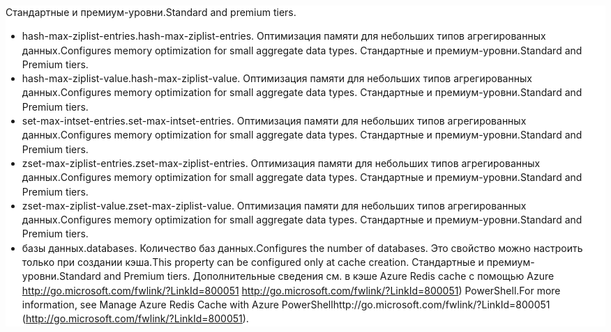 <span data-ttu-id="d81d9-160">Стандартные и премиум-уровни.</span><span class="sxs-lookup"><span data-stu-id="d81d9-160">Standard and premium tiers.</span></span> 
- <span data-ttu-id="d81d9-161">hash-max-ziplist-entries.</span><span class="sxs-lookup"><span data-stu-id="d81d9-161">hash-max-ziplist-entries.</span></span>
<span data-ttu-id="d81d9-162">Оптимизация памяти для небольших типов агрегированных данных.</span><span class="sxs-lookup"><span data-stu-id="d81d9-162">Configures memory optimization for small aggregate data types.</span></span>
<span data-ttu-id="d81d9-163">Стандартные и премиум-уровни.</span><span class="sxs-lookup"><span data-stu-id="d81d9-163">Standard and Premium tiers.</span></span> 
- <span data-ttu-id="d81d9-164">hash-max-ziplist-value.</span><span class="sxs-lookup"><span data-stu-id="d81d9-164">hash-max-ziplist-value.</span></span>
<span data-ttu-id="d81d9-165">Оптимизация памяти для небольших типов агрегированных данных.</span><span class="sxs-lookup"><span data-stu-id="d81d9-165">Configures memory optimization for small aggregate data types.</span></span>
<span data-ttu-id="d81d9-166">Стандартные и премиум-уровни.</span><span class="sxs-lookup"><span data-stu-id="d81d9-166">Standard and Premium tiers.</span></span> 
- <span data-ttu-id="d81d9-167">set-max-intset-entries.</span><span class="sxs-lookup"><span data-stu-id="d81d9-167">set-max-intset-entries.</span></span>
<span data-ttu-id="d81d9-168">Оптимизация памяти для небольших типов агрегированных данных.</span><span class="sxs-lookup"><span data-stu-id="d81d9-168">Configures memory optimization for small aggregate data types.</span></span>
<span data-ttu-id="d81d9-169">Стандартные и премиум-уровни.</span><span class="sxs-lookup"><span data-stu-id="d81d9-169">Standard and Premium tiers.</span></span> 
- <span data-ttu-id="d81d9-170">zset-max-ziplist-entries.</span><span class="sxs-lookup"><span data-stu-id="d81d9-170">zset-max-ziplist-entries.</span></span>
<span data-ttu-id="d81d9-171">Оптимизация памяти для небольших типов агрегированных данных.</span><span class="sxs-lookup"><span data-stu-id="d81d9-171">Configures memory optimization for small aggregate data types.</span></span>
<span data-ttu-id="d81d9-172">Стандартные и премиум-уровни.</span><span class="sxs-lookup"><span data-stu-id="d81d9-172">Standard and Premium tiers.</span></span> 
- <span data-ttu-id="d81d9-173">zset-max-ziplist-value.</span><span class="sxs-lookup"><span data-stu-id="d81d9-173">zset-max-ziplist-value.</span></span>
<span data-ttu-id="d81d9-174">Оптимизация памяти для небольших типов агрегированных данных.</span><span class="sxs-lookup"><span data-stu-id="d81d9-174">Configures memory optimization for small aggregate data types.</span></span>
<span data-ttu-id="d81d9-175">Стандартные и премиум-уровни.</span><span class="sxs-lookup"><span data-stu-id="d81d9-175">Standard and Premium tiers.</span></span> 
- <span data-ttu-id="d81d9-176">базы данных.</span><span class="sxs-lookup"><span data-stu-id="d81d9-176">databases.</span></span>
<span data-ttu-id="d81d9-177">Количество баз данных.</span><span class="sxs-lookup"><span data-stu-id="d81d9-177">Configures the number of databases.</span></span>
<span data-ttu-id="d81d9-178">Это свойство можно настроить только при создании кэша.</span><span class="sxs-lookup"><span data-stu-id="d81d9-178">This property can be configured only at cache creation.</span></span>
<span data-ttu-id="d81d9-179">Стандартные и премиум-уровни.</span><span class="sxs-lookup"><span data-stu-id="d81d9-179">Standard and Premium tiers.</span></span>
<span data-ttu-id="d81d9-180">Дополнительные сведения см. в кэше Azure Redis cache с помощью Azure http://go.microsoft.com/fwlink/?LinkId=800051 http://go.microsoft.com/fwlink/?LinkId=800051) PowerShell.</span><span class="sxs-lookup"><span data-stu-id="d81d9-180">For more information, see Manage Azure Redis Cache with Azure PowerShellhttp://go.microsoft.com/fwlink/?LinkId=800051 (http://go.microsoft.com/fwlink/?LinkId=800051).</span></span>
